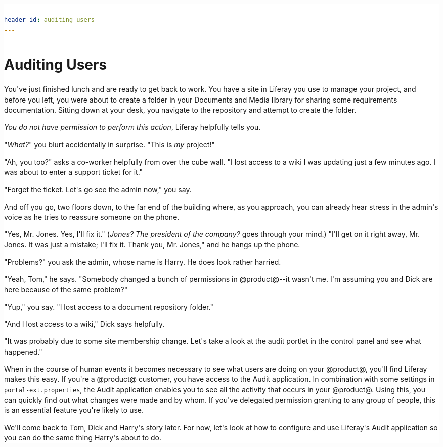 ```yaml
---
header-id: auditing-users
---
```


# Auditing Users

You've just finished lunch and are ready to get back to work. You have a site in
Liferay you use to manage your project, and before you left, you were about to
create a folder in your Documents and Media library for sharing some
requirements documentation. Sitting down at your desk, you navigate to the
repository and attempt to create the folder. 

*You do not have permission to perform this action*, Liferay helpfully tells
you. 

"*What?*" you blurt accidentally in surprise. "This is *my* project!" 

"Ah, you too?" asks a co-worker helpfully from over the cube wall. "I lost
access to a wiki I was updating just a few minutes ago. I was about to enter a
support ticket for it." 

"Forget the ticket. Let's go see the admin now," you say. 

And off you go, two floors down, to the far end of the building where, as you
approach, you can already hear stress in the admin's voice as he tries to
reassure someone on the phone. 

"Yes, Mr. Jones. Yes, I'll fix it." (*Jones? The president of the company?* goes
through your mind.) "I'll get on it right away, Mr. Jones. It was just a
mistake; I'll fix it. Thank you, Mr. Jones," and he hangs up the phone. 

"Problems?" you ask the admin, whose name is Harry. He does look rather
harried. 

"Yeah, Tom," he says. "Somebody changed a bunch of permissions in @product@--it
wasn't me. I'm assuming you and Dick are here because of the same problem?" 

"Yup," you say. "I lost access to a document repository folder." 

"And I lost access to a wiki," Dick says helpfully. 

"It was probably due to some site membership change. Let's take a look at the
audit portlet in the control panel and see what happened." 

When in the course of human events it becomes necessary to see what users are
doing on your @product@, you'll find Liferay makes this easy. If you're a @product@
customer, you have access to the Audit application. In combination with some
settings in `portal-ext.properties`, the Audit application enables you to see
all the activity that occurs in your @product@. Using this, you can quickly find
out what changes were made and by whom. If you've delegated permission granting
to any group of people, this is an essential feature you're likely to use. 

We'll come back to Tom, Dick and Harry's story later. For now, let's look at
how to configure and use Liferay's Audit application so you can do the same
thing Harry's about to do. 
